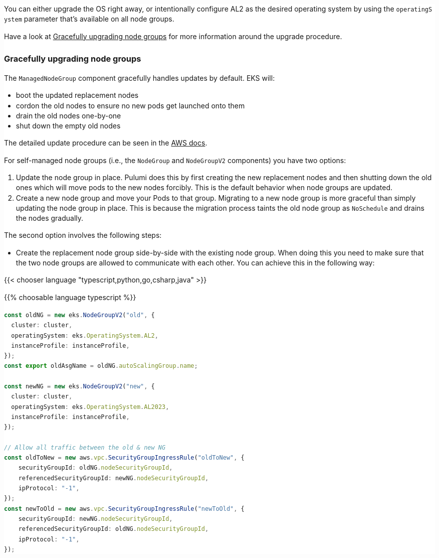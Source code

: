 You can either upgrade the OS right away, or intentionally configure AL2 as the desired operating system by using the `operatingSystem` parameter that’s available on all node groups.

Have a look at [Gracefully upgrading node groups](#gracefully-upgrading-node-groups) for more information around the upgrade procedure.

### Gracefully upgrading node groups

The `ManagedNodeGroup` component gracefully handles updates by default. EKS will:
- boot the updated replacement nodes  
- cordon the old nodes to ensure no new pods get launched onto them  
- drain the old nodes one-by-one
- shut down the empty old nodes

The detailed update procedure can be seen in the [AWS docs](https://docs.aws.amazon.com/eks/latest/userguide/managed-node-update-behavior.html).

For self-managed node groups (i.e., the `NodeGroup` and `NodeGroupV2` components) you have two options:

1. Update the node group in place. Pulumi does this by first creating the new replacement nodes and then shutting down the old ones which will move pods to the new nodes forcibly. This is the default behavior when node groups are updated.  
2. Create a new node group and move your Pods to that group. Migrating to a new node group is more graceful than simply updating the node group in place. This is because the migration process taints the old node group as `NoSchedule` and drains the nodes gradually.

The second option involves the following steps:

* Create the replacement node group side-by-side with the existing node group. When doing this you need to make sure that the two node groups are allowed to communicate with each other. You can achieve this in the following way:


{{< chooser language "typescript,python,go,csharp,java" >}}

{{% choosable language typescript %}}

```typescript
const oldNG = new eks.NodeGroupV2("old", {
  cluster: cluster,
  operatingSystem: eks.OperatingSystem.AL2,
  instanceProfile: instanceProfile,
});
const export oldAsgName = oldNG.autoScalingGroup.name;

const newNG = new eks.NodeGroupV2("new", {
  cluster: cluster,
  operatingSystem: eks.OperatingSystem.AL2023,
  instanceProfile: instanceProfile,
});

// Allow all traffic between the old & new NG
const oldToNew = new aws.vpc.SecurityGroupIngressRule("oldToNew", {
    securityGroupId: oldNG.nodeSecurityGroupId,
    referencedSecurityGroupId: newNG.nodeSecurityGroupId,
    ipProtocol: "-1",
});
const newToOld = new aws.vpc.SecurityGroupIngressRule("newToOld", {
    securityGroupId: newNG.nodeSecurityGroupId,
    referencedSecurityGroupId: oldNG.nodeSecurityGroupId,
    ipProtocol: "-1",
});
```
